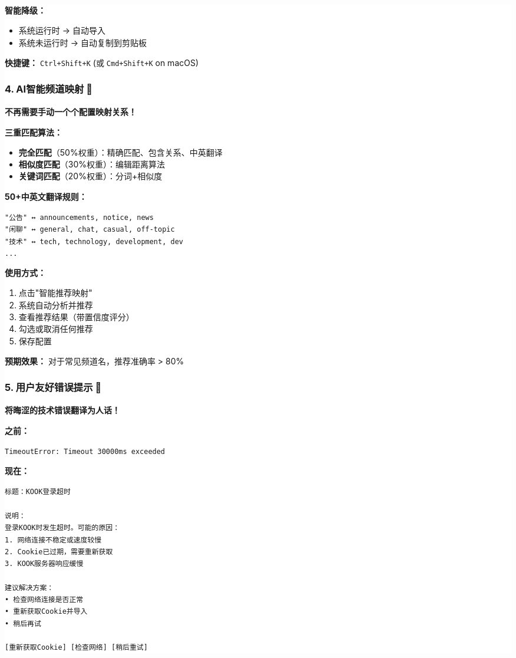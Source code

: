 **智能降级：**
- 系统运行时 → 自动导入
- 系统未运行时 → 自动复制到剪贴板

**快捷键：** `Ctrl+Shift+K` (或 `Cmd+Shift+K` on macOS)

### 4. AI智能频道映射 🤖

**不再需要手动一个个配置映射关系！**

**三重匹配算法：**
- **完全匹配**（50%权重）：精确匹配、包含关系、中英翻译
- **相似度匹配**（30%权重）：编辑距离算法
- **关键词匹配**（20%权重）：分词+相似度

**50+中英文翻译规则：**
```
"公告" ↔ announcements, notice, news
"闲聊" ↔ general, chat, casual, off-topic
"技术" ↔ tech, technology, development, dev
...
```

**使用方式：**
1. 点击"智能推荐映射"
2. 系统自动分析并推荐
3. 查看推荐结果（带置信度评分）
4. 勾选或取消任何推荐
5. 保存配置

**预期效果：** 对于常见频道名，推荐准确率 > 80%

### 5. 用户友好错误提示 💬

**将晦涩的技术错误翻译为人话！**

**之前：**
```
TimeoutError: Timeout 30000ms exceeded
```

**现在：**
```
标题：KOOK登录超时

说明：
登录KOOK时发生超时。可能的原因：
1. 网络连接不稳定或速度较慢
2. Cookie已过期，需要重新获取
3. KOOK服务器响应缓慢

建议解决方案：
• 检查网络连接是否正常
• 重新获取Cookie并导入
• 稍后再试

[重新获取Cookie] [检查网络] [稍后重试]
```
